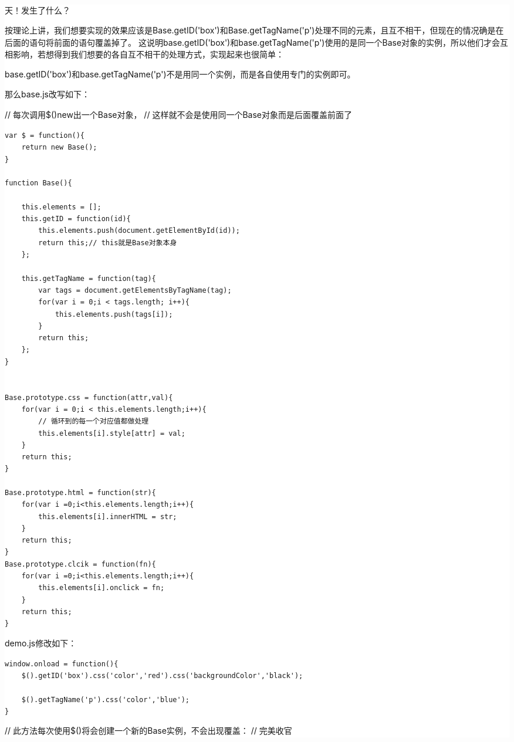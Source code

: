 天！发生了什么？

按理论上讲，我们想要实现的效果应该是Base.getID('box')和Base.getTagName('p')处理不同的元素，且互不相干，但现在的情况确是在后面的语句将前面的语句覆盖掉了。
这说明base.getID('box')和base.getTagName('p')使用的是同一个Base对象的实例，所以他们才会互相影响，若想得到我们想要的各自互不相干的处理方式，实现起来也很简单：

base.getID('box')和base.getTagName('p')不是用同一个实例，而是各自使用专门的实例即可。

那么base.js改写如下：

// 每次调用$()new出一个Base对象，
// 这样就不会是使用同一个Base对象而是后面覆盖前面了


	var $ = function(){
		return new Base();
	}

	function Base(){

		this.elements = [];
		this.getID = function(id){
			this.elements.push(document.getElementById(id));
			return this;// this就是Base对象本身
		};

		this.getTagName = function(tag){
			var tags = document.getElementsByTagName(tag);
			for(var i = 0;i < tags.length; i++){
				this.elements.push(tags[i]);
			}
			return this;
		};
	}


	Base.prototype.css = function(attr,val){
		for(var i = 0;i < this.elements.length;i++){
			// 循环到的每一个对应值都做处理
			this.elements[i].style[attr] = val;
		}
		return this;
	}

	Base.prototype.html = function(str){
		for(var i =0;i<this.elements.length;i++){
			this.elements[i].innerHTML = str;
		}
		return this;
	}
	Base.prototype.clcik = function(fn){
		for(var i =0;i<this.elements.length;i++){
			this.elements[i].onclick = fn;
		}
		return this;
	}

demo.js修改如下：


	window.onload = function(){
		$().getID('box').css('color','red').css('backgroundColor','black');

		$().getTagName('p').css('color','blue');
	}

// 此方法每次使用$()将会创建一个新的Base实例，不会出现覆盖：
// 完美收官